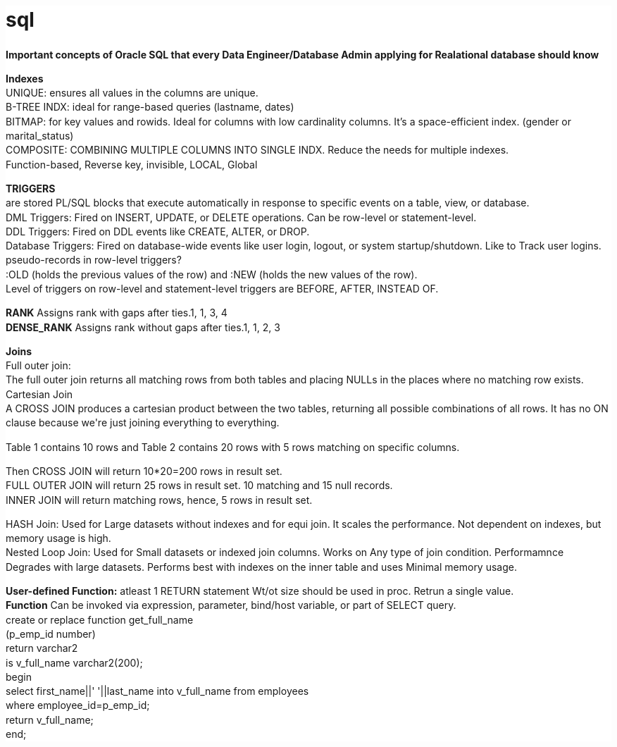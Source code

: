 # sql
**Important concepts of Oracle SQL that every Data Engineer/Database Admin applying for Realational database should know**

**Indexes**  
UNIQUE: ensures all values in the columns are unique.  
B-TREE INDX: ideal for range-based queries (lastname, dates)  
BITMAP: for key values and rowids. Ideal for columns with low cardinality columns. It’s a space-efficient index. (gender or marital_status)  
COMPOSITE: COMBINING MULTIPLE COLUMNS INTO SINGLE INDX. Reduce the needs for multiple indexes.  
Function-based, Reverse key, invisible, LOCAL, Global  

**TRIGGERS**  
are stored PL/SQL blocks that execute automatically in response to specific events on a table, view, or database.  
DML Triggers: Fired on INSERT, UPDATE, or DELETE operations. Can be row-level or statement-level.  
DDL Triggers: Fired on DDL events like CREATE, ALTER, or DROP.  
Database Triggers: Fired on database-wide events like user login, logout, or system startup/shutdown. Like to Track user logins.
pseudo-records in row-level triggers?  
:OLD (holds the previous values of the row) and :NEW (holds the new values of the row).  
Level of triggers on row-level and statement-level triggers are BEFORE, AFTER, INSTEAD OF.  

**RANK** Assigns rank with gaps after ties.1, 1, 3, 4  
**DENSE_RANK** Assigns rank without gaps after ties.1, 1, 2, 3  

**Joins**  
Full outer join:  
The full outer join returns all matching rows from both tables and placing NULLs in the places where no matching row exists.  
Cartesian Join  
A CROSS JOIN produces a cartesian product between the two tables, returning all possible combinations of all rows. It has no ON clause because we're just joining everything to everything.  

Table 1 contains 10 rows and Table 2 contains 20 rows with 5 rows matching on specific columns.  

Then CROSS JOIN will return 10*20=200 rows in result set.  
FULL OUTER JOIN will return 25 rows in result set. 10 matching and 15 null records.  
INNER JOIN will return matching rows, hence, 5 rows in result set.  

HASH Join: Used for Large datasets without indexes and for equi join. It scales the performance. Not dependent on indexes, but memory usage is high.  
Nested Loop Join: Used for Small datasets or indexed join columns. Works on Any type of join condition. Performamnce Degrades with large datasets. Performs best with indexes on the inner table and uses Minimal memory usage.  

**User-defined Function:** atleast 1 RETURN statement Wt/ot size should be used in proc. Retrun a single value.  
**Function** Can be invoked via expression, parameter, bind/host variable, or part of SELECT query.  
create or replace function get_full_name  
(p_emp_id number)  
return varchar2  
is v_full_name varchar2(200);  
begin  
  select first_name||' '||last_name into v_full_name   from employees  
  where employee_id=p_emp_id;  
  return v_full_name;  
end;  
